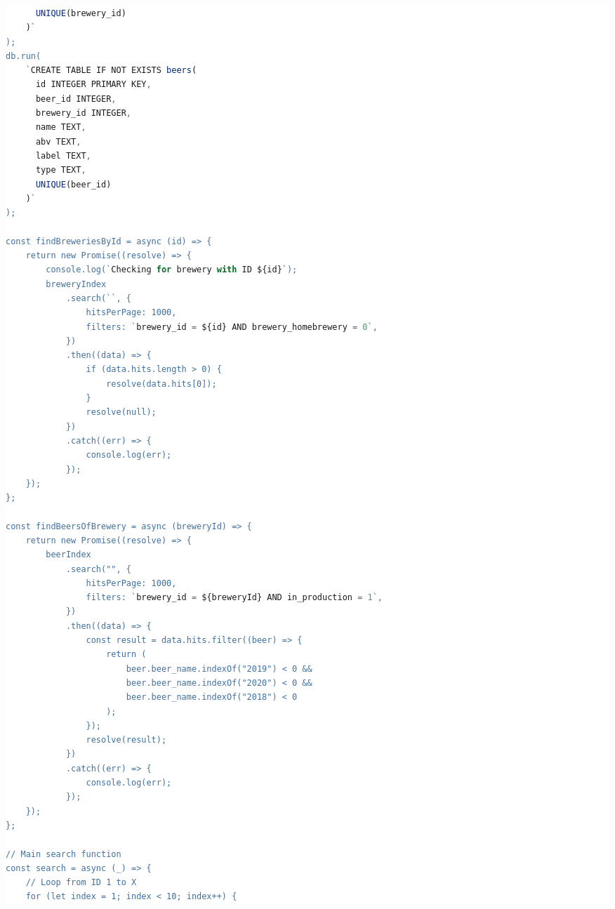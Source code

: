 ```javascript
      UNIQUE(brewery_id)
    )`
);
db.run(
    `CREATE TABLE IF NOT EXISTS beers(
      id INTEGER PRIMARY KEY,
      beer_id INTEGER,
      brewery_id INTEGER,
      name TEXT,
      abv TEXT,
      label TEXT,
      type TEXT,
      UNIQUE(beer_id)
    )`
);

const findBreweriesById = async (id) => {
    return new Promise((resolve) => {
        console.log(`Checking for brewery with ID ${id}`);
        breweryIndex
            .search(``, {
                hitsPerPage: 1000,
                filters: `brewery_id = ${id} AND brewery_homebrewery = 0`,
            })
            .then((data) => {
                if (data.hits.length > 0) {
                    resolve(data.hits[0]);
                }
                resolve(null);
            })
            .catch((err) => {
                console.log(err);
            });
    });
};

const findBeersOfBrewery = async (breweryId) => {
    return new Promise((resolve) => {
        beerIndex
            .search("", {
                hitsPerPage: 1000,
                filters: `brewery_id = ${breweryId} AND in_production = 1`,
            })
            .then((data) => {
                const result = data.hits.filter((beer) => {
                    return (
                        beer.beer_name.indexOf("2019") < 0 &&
                        beer.beer_name.indexOf("2020") < 0 &&
                        beer.beer_name.indexOf("2018") < 0
                    );
                });
                resolve(result);
            })
            .catch((err) => {
                console.log(err);
            });
    });
};

// Main search function
const search = async (_) => {
    // Loop from ID 1 to X
    for (let index = 1; index < 10; index++) {
```